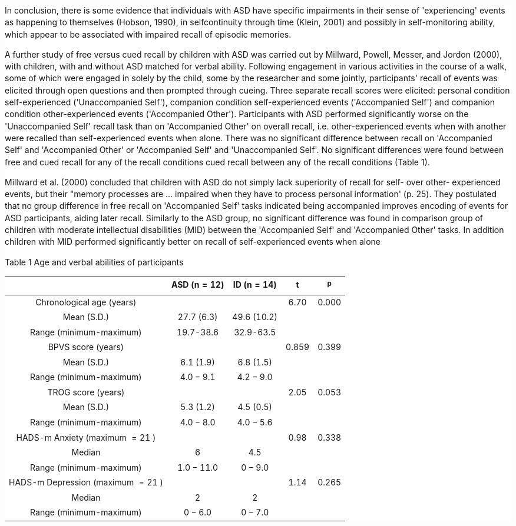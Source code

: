 In conclusion, there is some evidence that individuals with ASD have specific impairments in their sense of 'experiencing' events as happening to themselves (Hobson, 1990), in selfcontinuity through time (Klein, 2001) and possibly in self-monitoring ability, which appear to be associated with impaired recall of episodic memories.

A further study of free versus cued recall by children with ASD was carried out by Millward, Powell, Messer, and Jordon (2000), with children, with and without ASD matched for verbal ability. Following engagement in various activities in the course of a walk, some of which were engaged in solely by the child, some by the researcher and some jointly, participants' recall of events was elicited through open questions and then prompted through cueing. Three separate recall scores were elicited: personal condition self-experienced ('Unaccompanied Self'), companion condition self-experienced events ('Accompanied Self') and companion condition other-experienced events ('Accompanied Other'). Participants with ASD performed significantly worse on the 'Unaccompanied Self' recall task than on 'Accompanied Other' on overall recall, i.e. other-experienced events when with another were recalled than self-experienced events when alone. There was no significant difference between recall on 'Accompanied Self' and 'Accompanied Other' or 'Accompanied Self' and 'Unaccompanied Self'. No significant differences were found between free and cued recall for any of the recall conditions cued recall between any of the recall conditions (Table 1).

Millward et al. (2000) concluded that children with ASD do not simply lack superiority of recall for self- over other- experienced events, but their "memory processes are ... impaired when they have to process personal information' (p. 25). They postulated that no group difference in free recall on 'Accompanied Self' tasks indicated being accompanied improves encoding of events for ASD participants, aiding later recall. Similarly to the ASD group, no significant difference was found in comparison group of children with moderate intellectual disabilities (MID) between the 'Accompanied Self' and 'Accompanied Other' tasks. In addition children with MID performed significantly better on recall of self-experienced events when alone

Table 1
Age and verbal abilities of participants

|  | ASD $(\mathrm{n}=12)$ | ID $(\mathrm{n}=14)$ | t | ${ }^{\text {p }}$ |
| :--: | :--: | :--: | :--: | :--: |
| Chronological age (years) |  |  | 6.70 | 0.000 |
| Mean (S.D.) | 27.7 (6.3) | 49.6 (10.2) |  |  |
| Range (minimum-maximum) | 19.7-38.6 | 32.9-63.5 |  |  |
| BPVS score (years) |  |  | 0.859 | 0.399 |
| Mean (S.D.) | 6.1 (1.9) | 6.8 (1.5) |  |  |
| Range (minimum-maximum) | $4.0-9.1$ | $4.2-9.0$ |  |  |
| TROG score (years) |  |  | 2.05 | 0.053 |
| Mean (S.D.) | 5.3 (1.2) | 4.5 (0.5) |  |  |
| Range (minimum-maximum) | $4.0-8.0$ | $4.0-5.6$ |  |  |
| HADS-m Anxiety (maximum $=21$ ) |  |  | 0.98 | 0.338 |
| Median | 6 | 4.5 |  |  |
| Range (minimum-maximum) | $1.0-11.0$ | $0-9.0$ |  |  |
| HADS-m Depression (maximum $=21$ ) |  |  | 1.14 | 0.265 |
| Median | 2 | 2 |  |  |
| Range (minimum-maximum) | $0-6.0$ | $0-7.0$ |  |  |
